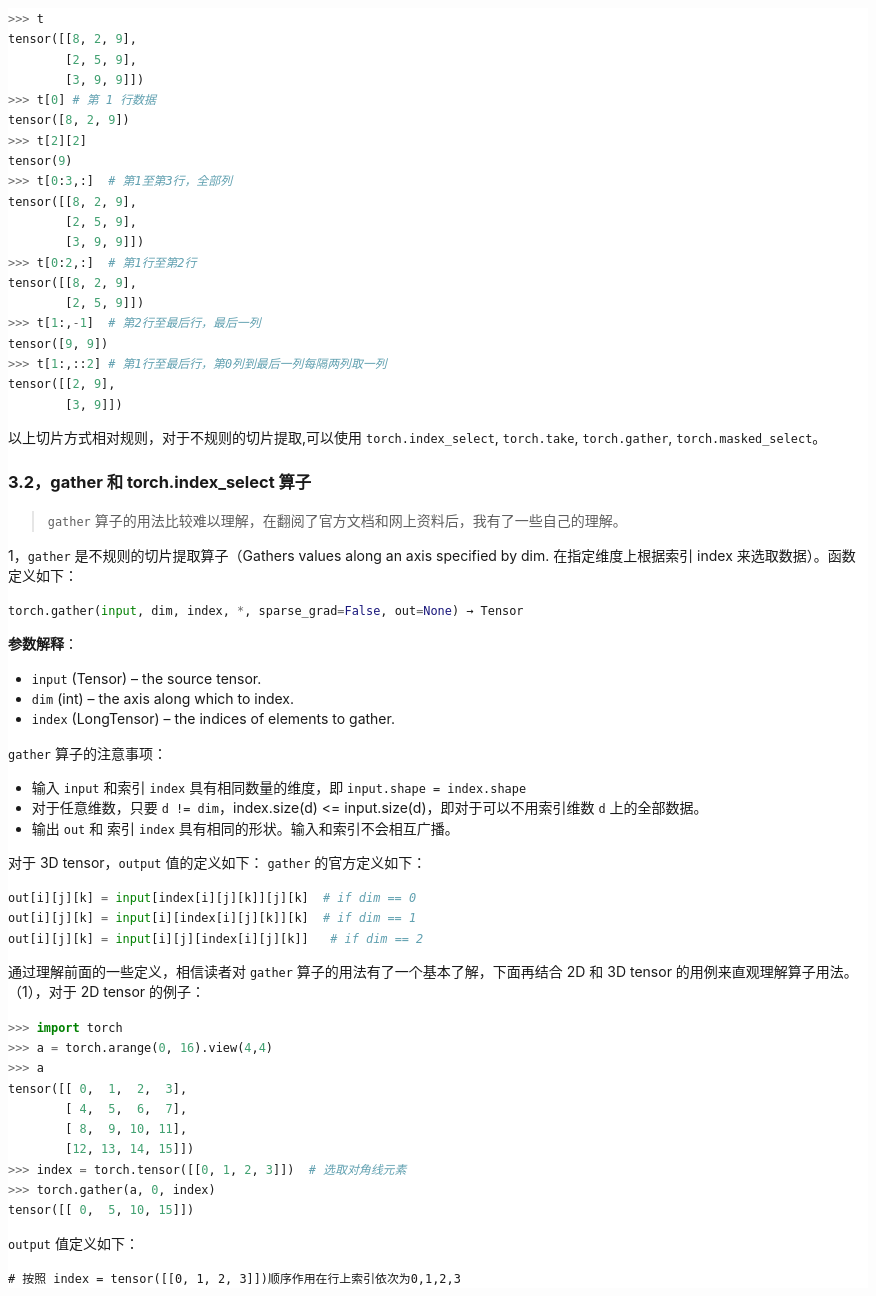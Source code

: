 ```python
>>> t
tensor([[8, 2, 9],
        [2, 5, 9],
        [3, 9, 9]])
>>> t[0] # 第 1 行数据
tensor([8, 2, 9])
>>> t[2][2]
tensor(9)
>>> t[0:3,:]  # 第1至第3行，全部列
tensor([[8, 2, 9],
        [2, 5, 9],
        [3, 9, 9]])
>>> t[0:2,:]  # 第1行至第2行
tensor([[8, 2, 9],
        [2, 5, 9]])
>>> t[1:,-1]  # 第2行至最后行，最后一列
tensor([9, 9])
>>> t[1:,::2] # 第1行至最后行，第0列到最后一列每隔两列取一列
tensor([[2, 9],
        [3, 9]])
```
以上切片方式相对规则，对于不规则的切片提取,可以使用 `torch.index_select`, `torch.take`, `torch.gather`, `torch.masked_select`。
### 3.2，gather 和 torch.index_select 算子
> `gather` 算子的用法比较难以理解，在翻阅了官方文档和网上资料后，我有了一些自己的理解。

1，`gather` 是不规则的切片提取算子（Gathers values along an axis specified by dim. 在指定维度上根据索引 index 来选取数据）。函数定义如下：
```python
torch.gather(input, dim, index, *, sparse_grad=False, out=None) → Tensor
```
**参数解释**：
+ `input` (Tensor) – the source tensor.
+ `dim` (int) – the axis along which to index.
+ `index` (LongTensor) – the indices of elements to gather.

`gather` 算子的注意事项：
+ 输入 `input` 和索引 `index` 具有相同数量的维度，即 `input.shape = index.shape`
+ 对于任意维数，只要 `d != dim`，index.size(d) <= input.size(d)，即对于可以不用索引维数 `d` 上的全部数据。
+ 输出 `out` 和 索引 `index` 具有相同的形状。输入和索引不会相互广播。

对于 3D tensor，`output` 值的定义如下：
`gather` 的官方定义如下：
```python
out[i][j][k] = input[index[i][j][k]][j][k]  # if dim == 0
out[i][j][k] = input[i][index[i][j][k]][k]  # if dim == 1
out[i][j][k] = input[i][j][index[i][j][k]]   # if dim == 2
```
通过理解前面的一些定义，相信读者对 `gather` 算子的用法有了一个基本了解，下面再结合 2D 和 3D  tensor 的用例来直观理解算子用法。
（1），对于 2D tensor 的例子：
```python
>>> import torch
>>> a = torch.arange(0, 16).view(4,4)
>>> a
tensor([[ 0,  1,  2,  3],
        [ 4,  5,  6,  7],
        [ 8,  9, 10, 11],
        [12, 13, 14, 15]])
>>> index = torch.tensor([[0, 1, 2, 3]])  # 选取对角线元素
>>> torch.gather(a, 0, index)
tensor([[ 0,  5, 10, 15]])
```
`output` 值定义如下：
```shell
# 按照 index = tensor([[0, 1, 2, 3]])顺序作用在行上索引依次为0,1,2,3
```